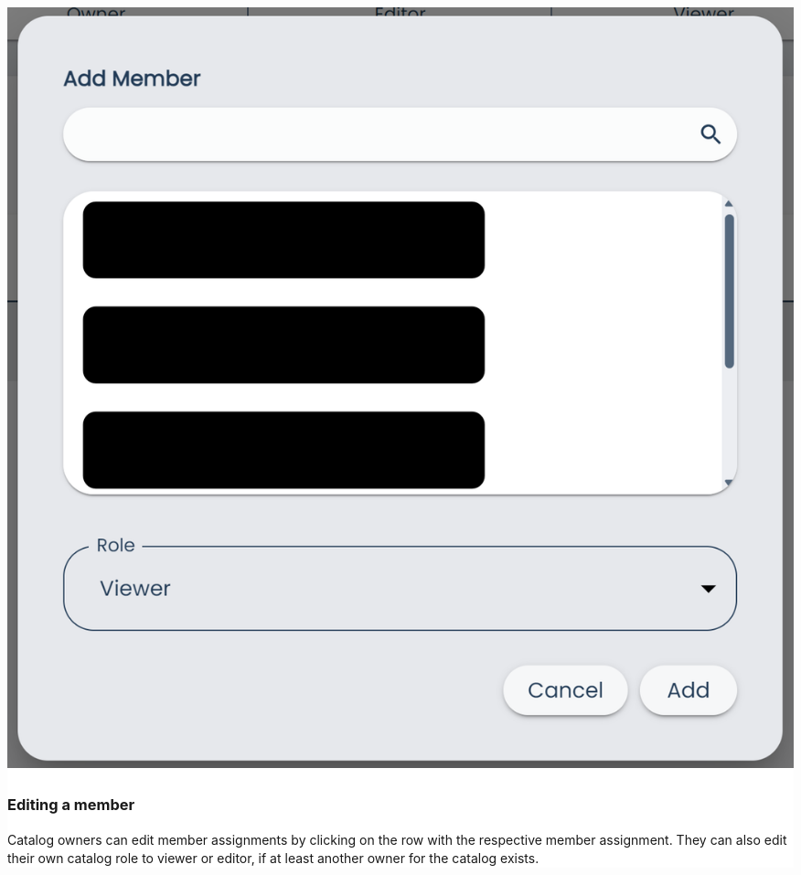 ![Catalog Members Page Add Member Dialog](assets/image-2024-7-30_13-45-9.png "Catalog Members Page Add Member Dialog")

### Editing a member

Catalog owners can edit member assignments by clicking on the row with the respective member assignment. They can also edit their own catalog role to viewer or editor, if at least another owner for the catalog exists.
